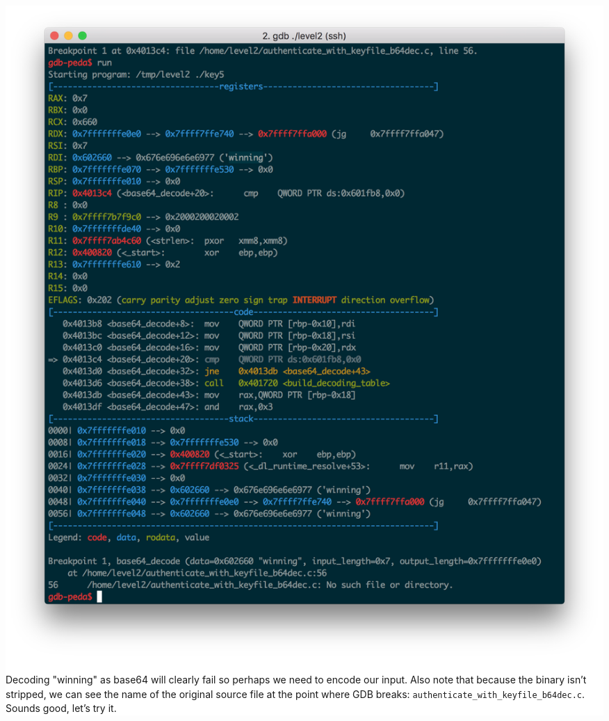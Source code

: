 !["winning"](/assets/2018-02-01-ruxcon-11-pwnable-2-writeup-6.png)

Decoding "winning" as base64 will clearly fail so perhaps we need to encode our input. Also note that because the binary isn’t stripped, we can see the name of the original source file at the point where GDB breaks: `authenticate_with_keyfile_b64dec.c`. Sounds good, let’s try it.
